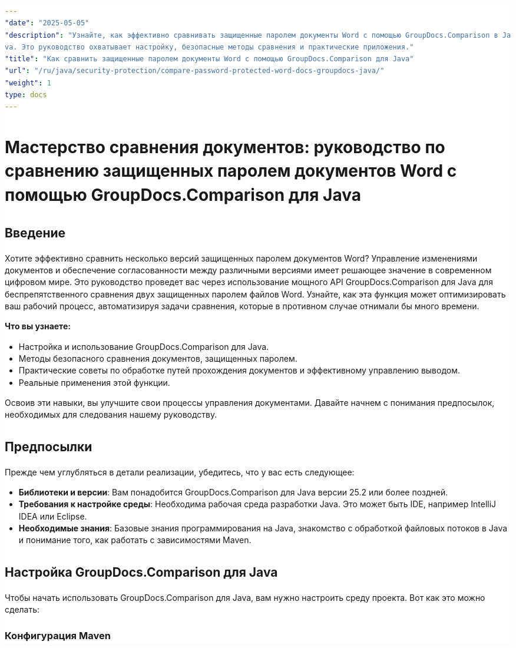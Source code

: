```yaml
---
"date": "2025-05-05"
"description": "Узнайте, как эффективно сравнивать защищенные паролем документы Word с помощью GroupDocs.Comparison в Java. Это руководство охватывает настройку, безопасные методы сравнения и практические приложения."
"title": "Как сравнить защищенные паролем документы Word с помощью GroupDocs.Comparison для Java"
"url": "/ru/java/security-protection/compare-password-protected-word-docs-groupdocs-java/"
"weight": 1
type: docs
---
```

# Мастерство сравнения документов: руководство по сравнению защищенных паролем документов Word с помощью GroupDocs.Comparison для Java

## Введение

Хотите эффективно сравнить несколько версий защищенных паролем документов Word? Управление изменениями документов и обеспечение согласованности между различными версиями имеет решающее значение в современном цифровом мире. Это руководство проведет вас через использование мощного API GroupDocs.Comparison для Java для беспрепятственного сравнения двух защищенных паролем файлов Word. Узнайте, как эта функция может оптимизировать ваш рабочий процесс, автоматизируя задачи сравнения, которые в противном случае отнимали бы много времени.

**Что вы узнаете:**
- Настройка и использование GroupDocs.Comparison для Java.
- Методы безопасного сравнения документов, защищенных паролем.
- Практические советы по обработке путей прохождения документов и эффективному управлению выводом.
- Реальные применения этой функции.

Освоив эти навыки, вы улучшите свои процессы управления документами. Давайте начнем с понимания предпосылок, необходимых для следования нашему руководству.

## Предпосылки

Прежде чем углубляться в детали реализации, убедитесь, что у вас есть следующее:

- **Библиотеки и версии**: Вам понадобится GroupDocs.Comparison для Java версии 25.2 или более поздней.
- **Требования к настройке среды**: Необходима рабочая среда разработки Java. Это может быть IDE, например IntelliJ IDEA или Eclipse.
- **Необходимые знания**: Базовые знания программирования на Java, знакомство с обработкой файловых потоков в Java и понимание того, как работать с зависимостями Maven.

## Настройка GroupDocs.Comparison для Java

Чтобы начать использовать GroupDocs.Comparison для Java, вам нужно настроить среду проекта. Вот как это можно сделать:

### Конфигурация Maven
